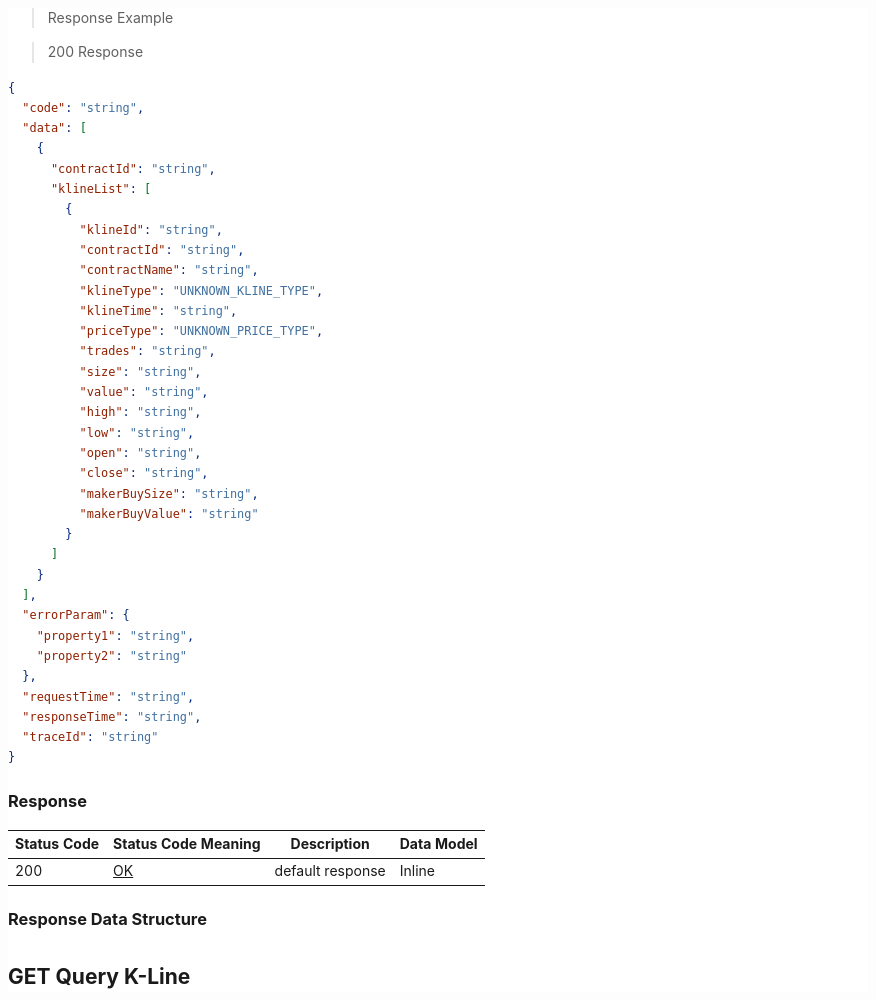 > Response Example

> 200 Response

```json
{
  "code": "string",
  "data": [
    {
      "contractId": "string",
      "klineList": [
        {
          "klineId": "string",
          "contractId": "string",
          "contractName": "string",
          "klineType": "UNKNOWN_KLINE_TYPE",
          "klineTime": "string",
          "priceType": "UNKNOWN_PRICE_TYPE",
          "trades": "string",
          "size": "string",
          "value": "string",
          "high": "string",
          "low": "string",
          "open": "string",
          "close": "string",
          "makerBuySize": "string",
          "makerBuyValue": "string"
        }
      ]
    }
  ],
  "errorParam": {
    "property1": "string",
    "property2": "string"
  },
  "requestTime": "string",
  "responseTime": "string",
  "traceId": "string"
}
```

### Response

| Status Code | Status Code Meaning     | Description       | Data Model |
|-------------|-------------------------|-------------------|------------|
| 200         | [OK](https://tools.ietf.org/html/rfc7231#section-6.3.1) | default response | Inline |

### Response Data Structure

<a id="opIdgetKline"></a>

## GET Query K-Line
